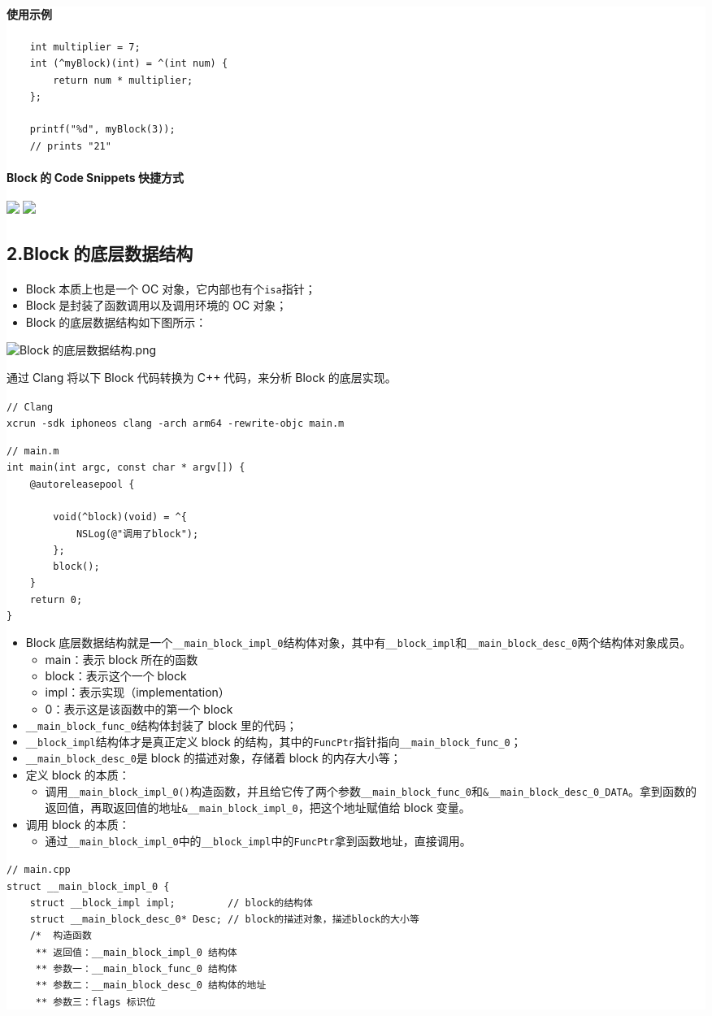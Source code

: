 #### 使用示例
```objc
    int multiplier = 7;
    int (^myBlock)(int) = ^(int num) {
        return num * multiplier;
    };
     
    printf("%d", myBlock(3));
    // prints "21"
```
#### Block 的 Code Snippets 快捷方式
![](https://p3-juejin.byteimg.com/tos-cn-i-k3u1fbpfcp/48e63456535148c2be72f997c04bc5c0~tplv-k3u1fbpfcp-zoom-1.image)
![](https://p3-juejin.byteimg.com/tos-cn-i-k3u1fbpfcp/7634d5a0cfb442e998b516f75888ceb3~tplv-k3u1fbpfcp-zoom-1.image)

## 2.Block 的底层数据结构
* Block 本质上也是一个 OC 对象，它内部也有个`isa`指针；
* Block 是封装了函数调用以及调用环境的 OC 对象；
* Block 的底层数据结构如下图所示：

![Block 的底层数据结构.png](https://p3-juejin.byteimg.com/tos-cn-i-k3u1fbpfcp/84ec5854a0ea4776be7c8f8f04cd06ac~tplv-k3u1fbpfcp-zoom-1.image)

通过 Clang 将以下 Block 代码转换为 C++ 代码，来分析 Block 的底层实现。
```objc
// Clang
xcrun -sdk iphoneos clang -arch arm64 -rewrite-objc main.m
```
```objc
// main.m
int main(int argc, const char * argv[]) {
    @autoreleasepool {
        
        void(^block)(void) = ^{
            NSLog(@"调用了block");
        };
        block();
    }
    return 0;
}
```

* Block 底层数据结构就是一个`__main_block_impl_0`结构体对象，其中有`__block_impl`和`__main_block_desc_0`两个结构体对象成员。
    * main：表示 block 所在的函数
    * block：表示这个一个 block
    * impl：表示实现（implementation）
    * 0：表示这是该函数中的第一个 block
* `__main_block_func_0`结构体封装了 block 里的代码；
* `__block_impl`结构体才是真正定义 block 的结构，其中的`FuncPtr`指针指向`__main_block_func_0`；
* `__main_block_desc_0`是 block 的描述对象，存储着 block 的内存大小等；
*  定义 block 的本质：
    * 调用`__main_block_impl_0()`构造函数，并且给它传了两个参数`__main_block_func_0`和`&__main_block_desc_0_DATA`。拿到函数的返回值，再取返回值的地址`&__main_block_impl_0`，把这个地址赋值给 block 变量。
* 调用 block 的本质：
    * 通过`__main_block_impl_0`中的`__block_impl`中的`FuncPtr`拿到函数地址，直接调用。
```objc
// main.cpp
struct __main_block_impl_0 {
    struct __block_impl impl;         // block的结构体
    struct __main_block_desc_0* Desc; // block的描述对象，描述block的大小等
    /*  构造函数
     ** 返回值：__main_block_impl_0 结构体
     ** 参数一：__main_block_func_0 结构体
     ** 参数二：__main_block_desc_0 结构体的地址
     ** 参数三：flags 标识位
```
